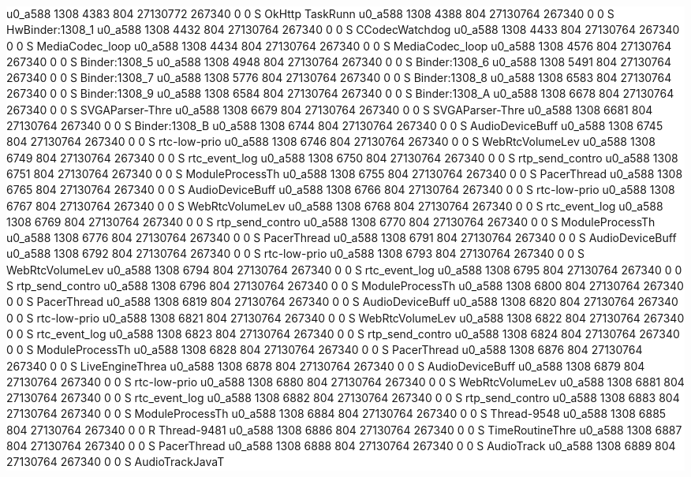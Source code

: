 u0_a588        1308  4383    804 27130772 267340 0                  0 S OkHttp TaskRunn
u0_a588        1308  4388    804 27130764 267340 0                  0 S HwBinder:1308_1
u0_a588        1308  4432    804 27130764 267340 0                  0 S CCodecWatchdog
u0_a588        1308  4433    804 27130764 267340 0                  0 S MediaCodec_loop
u0_a588        1308  4434    804 27130764 267340 0                  0 S MediaCodec_loop
u0_a588        1308  4576    804 27130764 267340 0                  0 S Binder:1308_5
u0_a588        1308  4948    804 27130764 267340 0                  0 S Binder:1308_6
u0_a588        1308  5491    804 27130764 267340 0                  0 S Binder:1308_7
u0_a588        1308  5776    804 27130764 267340 0                  0 S Binder:1308_8
u0_a588        1308  6583    804 27130764 267340 0                  0 S Binder:1308_9
u0_a588        1308  6584    804 27130764 267340 0                  0 S Binder:1308_A
u0_a588        1308  6678    804 27130764 267340 0                  0 S SVGAParser-Thre
u0_a588        1308  6679    804 27130764 267340 0                  0 S SVGAParser-Thre
u0_a588        1308  6681    804 27130764 267340 0                  0 S Binder:1308_B
u0_a588        1308  6744    804 27130764 267340 0                  0 S AudioDeviceBuff
u0_a588        1308  6745    804 27130764 267340 0                  0 S rtc-low-prio
u0_a588        1308  6746    804 27130764 267340 0                  0 S WebRtcVolumeLev
u0_a588        1308  6749    804 27130764 267340 0                  0 S rtc_event_log
u0_a588        1308  6750    804 27130764 267340 0                  0 S rtp_send_contro
u0_a588        1308  6751    804 27130764 267340 0                  0 S ModuleProcessTh
u0_a588        1308  6755    804 27130764 267340 0                  0 S PacerThread
u0_a588        1308  6765    804 27130764 267340 0                  0 S AudioDeviceBuff
u0_a588        1308  6766    804 27130764 267340 0                  0 S rtc-low-prio
u0_a588        1308  6767    804 27130764 267340 0                  0 S WebRtcVolumeLev
u0_a588        1308  6768    804 27130764 267340 0                  0 S rtc_event_log
u0_a588        1308  6769    804 27130764 267340 0                  0 S rtp_send_contro
u0_a588        1308  6770    804 27130764 267340 0                  0 S ModuleProcessTh
u0_a588        1308  6776    804 27130764 267340 0                  0 S PacerThread
u0_a588        1308  6791    804 27130764 267340 0                  0 S AudioDeviceBuff
u0_a588        1308  6792    804 27130764 267340 0                  0 S rtc-low-prio
u0_a588        1308  6793    804 27130764 267340 0                  0 S WebRtcVolumeLev
u0_a588        1308  6794    804 27130764 267340 0                  0 S rtc_event_log
u0_a588        1308  6795    804 27130764 267340 0                  0 S rtp_send_contro
u0_a588        1308  6796    804 27130764 267340 0                  0 S ModuleProcessTh
u0_a588        1308  6800    804 27130764 267340 0                  0 S PacerThread
u0_a588        1308  6819    804 27130764 267340 0                  0 S AudioDeviceBuff
u0_a588        1308  6820    804 27130764 267340 0                  0 S rtc-low-prio
u0_a588        1308  6821    804 27130764 267340 0                  0 S WebRtcVolumeLev
u0_a588        1308  6822    804 27130764 267340 0                  0 S rtc_event_log
u0_a588        1308  6823    804 27130764 267340 0                  0 S rtp_send_contro
u0_a588        1308  6824    804 27130764 267340 0                  0 S ModuleProcessTh
u0_a588        1308  6828    804 27130764 267340 0                  0 S PacerThread
u0_a588        1308  6876    804 27130764 267340 0                  0 S LiveEngineThrea
u0_a588        1308  6878    804 27130764 267340 0                  0 S AudioDeviceBuff
u0_a588        1308  6879    804 27130764 267340 0                  0 S rtc-low-prio
u0_a588        1308  6880    804 27130764 267340 0                  0 S WebRtcVolumeLev
u0_a588        1308  6881    804 27130764 267340 0                  0 S rtc_event_log
u0_a588        1308  6882    804 27130764 267340 0                  0 S rtp_send_contro
u0_a588        1308  6883    804 27130764 267340 0                  0 S ModuleProcessTh
u0_a588        1308  6884    804 27130764 267340 0                  0 S Thread-9548
u0_a588        1308  6885    804 27130764 267340 0                  0 R Thread-9481
u0_a588        1308  6886    804 27130764 267340 0                  0 S TimeRoutineThre
u0_a588        1308  6887    804 27130764 267340 0                  0 S PacerThread
u0_a588        1308  6888    804 27130764 267340 0                  0 S AudioTrack
u0_a588        1308  6889    804 27130764 267340 0                  0 S AudioTrackJavaT
